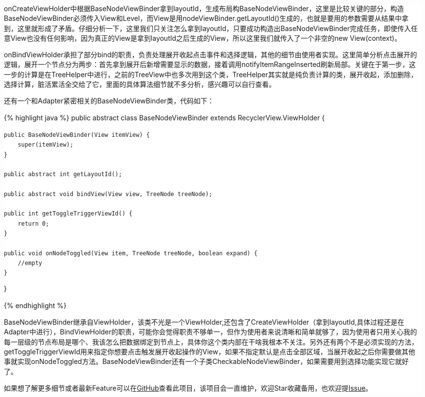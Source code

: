    onCreateViewHolder中根据BaseNodeViewBinder拿到layoutId，生成布局构BaseNodeViewBinder，这里是比较关键的部分，构造BaseNodeViewBinder必须传入View和Level，而View是用nodeViewBinder.getLayoutId()生成的，也就是要用的参数需要从结果中拿到，这里就形成了矛盾。仔细分析一下，这里我们只关注怎么拿到layoutId，只要成功构造出BaseNodeViewBinder完成任务，即使传入任意View也没有任何影响，因为真正的View是拿到layoutId之后生成的View，所以这里我们就传入了一个非空的new View(context)。
  
   onBindViewHolder承担了部分bind的职责，负责处理展开收起点击事件和选择逻辑，其他的细节由使用者实现。这里简单分析点击展开的逻辑，展开一个节点分为两步：首先拿到展开后新增需要显示的数据，接着调用notifyItemRangeInserted刷新局部。关键在于第一步，这一步的计算是在TreeHelper中进行，之前的TreeView中也多次用到这个类，TreeHelper其实就是纯负责计算的类，展开收起，添加删除，选择计算，脏活累活全交给了它，里面的具体算法细节就不多分析，感兴趣可以自行查看。

还有一个和Adapter紧密相关的BaseNodeViewBinder类，代码如下：

{% highlight java %}
public abstract class BaseNodeViewBinder extends RecyclerView.ViewHolder {  
  
	public BaseNodeViewBinder(View itemView) {  
	    super(itemView);  
	}  
	
	public abstract int getLayoutId();
	
	public abstract void bindView(View view, TreeNode treeNode);  
	
	public int getToggleTriggerViewId() {  
	    return 0;  
	}  
	
	public void onNodeToggled(View item, TreeNode treeNode, boolean expand) {  
	    //empty  
	}  
}

{% endhighlight %}

BaseNodeViewBinder继承自ViewHolder，该类不光是一个ViewHolder,还包含了CreateViewHolder（拿到layoutId,具体过程还是在Adapter中进行），BindViewHolder的职责，可能你会觉得职责不够单一，但作为使用者来说清晰和简单就够了，因为使用者只用关心我的每一层级的节点布局是哪个、我该怎么把数据绑定到节点上，具体你这个类内部在干啥我根本不关注。另外还有两个不是必须实现的方法，getToggleTriggerViewId用来指定你想要点击触发展开收起操作的View，如果不指定默认是点击全部区域，当展开收起之后你需要做其他事就实现onNodeToggled方法。BaseNodeViewBinder还有一个子类CheckableNodeViewBinder，如果需要用到选择功能实现它就好了。

如果想了解更多细节或者最新Feature可以在[GitHub][3]查看此项目，该项目会一直维护，欢迎Star收藏备用，也欢迎提[Issue][4]。

[1]:	https://github.com/bmelnychuk/AndroidTreeView
[2]:	https://github.com/shinem/TreeView
[3]:	https://github.com/shinem/TreeView
[4]:	https://github.com/shinem/TreeView/issues